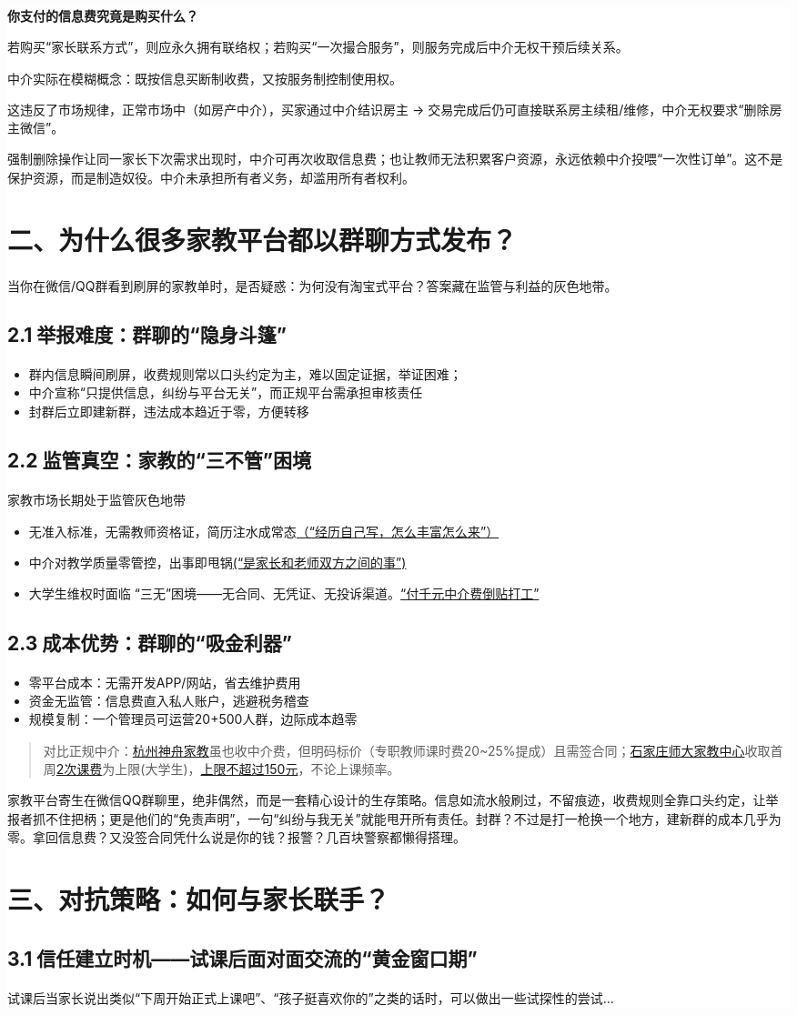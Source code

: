 

**你支付的信息费究竟是购买什么？**

若购买“家长联系方式”，则应永久拥有联络权；若购买“一次撮合服务”，则服务完成后中介无权干预后续关系。

中介实际在模糊概念：既按信息买断制收费，又按服务制控制使用权。

这违反了市场规律，正常市场中（如房产中介），买家通过中介结识房主 → 交易完成后仍可直接联系房主续租/维修，中介无权要求“删除房主微信”。

强制删除操作让同一家长下次需求出现时，中介可再次收取信息费；也让教师无法积累客户资源，永远依赖中介投喂“一次性订单”。这不是保护资源，而是制造奴役。中介未承担所有者义务，却滥用所有者权利。


# 二、为什么很多家教平台都以群聊方式发布？
当你在微信/QQ群看到刷屏的家教单时，是否疑惑：为何没有淘宝式平台？答案藏在监管与利益的灰色地带。
## 2.1 举报难度：群聊的“隐身斗篷”
- 群内信息瞬间刷屏，收费规则常以口头约定为主，难以固定证据，举证困难；
- 中介宣称“只提供信息，纠纷与平台无关”，而正规平台需承担审核责任
- 封群后立即建新群，违法成本趋近于零，方便转移

## 2.2 监管真空：家教的“三不管”困境
家教市场长期处于监管灰色地带
- 无准入标准，无需教师资格证，简历注水成常态[（“经历自己写，怎么丰富怎么来”）](http://kbcmw.com/html/jrlc/53492.html)

- 中介对教学质量零管控，出事即甩锅[(“是家长和老师双方之间的事”)](http://kbcmw.com/html/jrlc/53492.html)


- 大学生维权时面临 “三无”困境——无合同、无凭证、无投诉渠道。[“付千元中介费倒贴打工”](https://wxb.xzdw.gov.cn/wlaq/yjtb/202507/t20250730_591495.html)

## 2.3 成本优势：群聊的“吸金利器”
- 零平台成本：无需开发APP/网站，省去维护费用
- 资金无监管：信息费直入私人账户，逃避税务稽查
- 规模复制：一个管理员可运营20+500人群，边际成本趋零

>对比正规中介：[杭州神舟家教](http://daxuesheng.vipjiajiao.com/Charges/chargetch.asp)虽也收中介费，但明码标价（专职教师课时费20~25%提成）且需签合同；[石家庄师大家教中心](https://sjz.eduease.com/zuojiajiao/zshoufei.php)收取首周[2次课费](https://sjz.eduease.com/zuojiajiao/zshoufei.php#:~:text=%E8%AF%BE%E6%97%B6%E8%B4%B9%20*2)为上限(大学生)，[上限不超过150元](http://sjz.365lzw.cn/News/2011/20111230123439.html#:~:text=%E5%8E%9F%E5%88%99%E4%B8%8A%EF%BC%8C%E4%BF%A1%E6%81%AF%E6%9C%8D%E5%8A%A1%E8%B4%B9%E4%B8%8D%E4%BC%9A%E5%A4%9A%E4%BA%8E150%E5%85%83)，不论上课频率。


家教平台寄生在微信QQ群聊里，绝非偶然，而是一套精心设计的生存策略。信息如流水般刷过，不留痕迹，收费规则全靠口头约定，让举报者抓不住把柄；更是他们的“免责声明”，一句“纠纷与我无关”就能甩开所有责任。封群？不过是打一枪换一个地方，建新群的成本几乎为零。拿回信息费？又没签合同凭什么说是你的钱？报警？几百块警察都懒得搭理。



# 三、对抗策略：如何与家长联手？

## 3.1 信任建立时机——试课后面对面交流的“黄金窗口期”

试课后当家长说出类似“下周开始正式上课吧”、“孩子挺喜欢你的”之类的话时，可以做出一些试探性的尝试...
